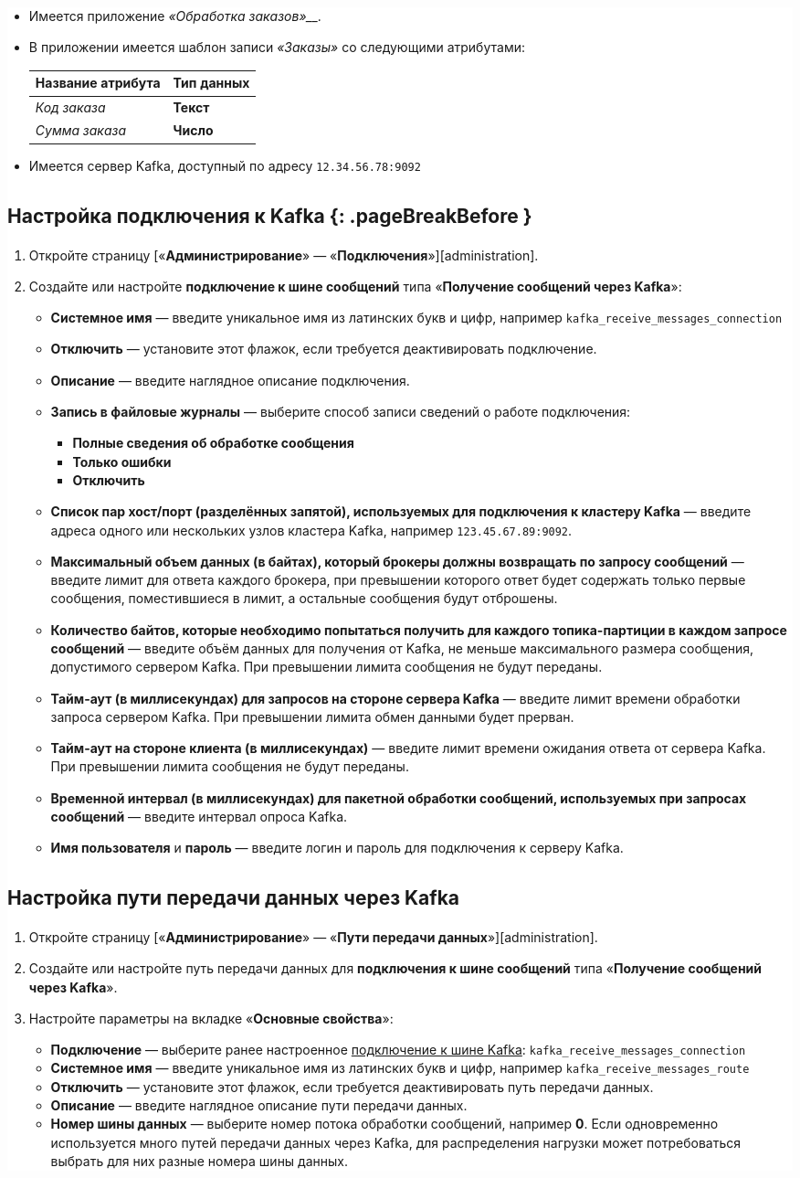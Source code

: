 - Имеется приложение _«Обработка заказов»__._
- В приложении имеется шаблон записи _«Заказы»_ со следующими атрибутами:

    | Название атрибута | Тип данных |
    | ----------------- | ---------- |
    | _Код заказа_      | **Текст**  |
    | _Сумма заказа_    | **Число**  |

- Имеется сервер Kafka, доступный по адресу `12.34.56.78:9092`

## Настройка подключения к Kafka {: .pageBreakBefore }

1. Откройте страницу [«**Администрирование**» — «**Подключения**»][administration].
2. Создайте или настройте **подключение к шине сообщений** типа «**Получение сообщений через Kafka**»:

    - **Системное имя** — введите уникальное имя из латинских букв и цифр, например `kafka_receive_messages_connection`
    - **Отключить** — установите этот флажок, если требуется деактивировать подключение.
    - **Описание** — введите наглядное описание подключения.
    - **Запись в файловые журналы** — выберите способ записи сведений о работе подключения:

        - **Полные сведения об обработке сообщения**
        - **Только ошибки**
        - **Отключить**

    - **Список пар хост/порт (разделённых запятой), используемых для подключения к кластеру Kafka** — введите адреса одного или нескольких узлов кластера Kafka, например `123.45.67.89:9092`.
    - **Максимальный объем данных (в байтах), который брокеры должны возвращать по запросу сообщений** — введите лимит для ответа каждого брокера, при превышении которого ответ будет содержать только первые сообщения, поместившиеся в лимит, а остальные сообщения будут отброшены.
    - **Количество байтов, которые необходимо попытаться получить для каждого топика-партиции в каждом запросе сообщений** — введите объём данных для получения от Kafka, не меньше максимального размера сообщения, допустимого сервером Kafka. При превышении лимита сообщения не будут переданы.
    - **Тайм-аут (в миллисекундах) для запросов на стороне сервера Kafka** — введите лимит времени обработки запроса сервером Kafka. При превышении лимита обмен данными будет прерван.
    - **Тайм-аут на стороне клиента (в миллисекундах)** — введите лимит времени ожидания ответа от сервера Kafka. При превышении лимита сообщения не будут переданы.
    - **Временной интервал (в миллисекундах) для пакетной обработки сообщений, используемых при запросах сообщений** — введите интервал опроса Kafka.
    - **Имя пользователя** и **пароль** — введите логин и пароль для подключения к серверу Kafka.

## Настройка пути передачи данных через Kafka

1. Откройте страницу [«**Администрирование**» — «**Пути передачи данных**»][administration].
2. Создайте или настройте путь передачи данных для **подключения к шине сообщений** типа «**Получение сообщений через Kafka**».
3. Настройте параметры на вкладке «**Основные свойства**»:

    - **Подключение** — выберите ранее настроенное [подключение к шине Kafka](#настройка-подключения-к-kafka): `kafka_receive_messages_connection`
    - **Системное имя** — введите уникальное имя из латинских букв и цифр, например `kafka_receive_messages_route`
    - **Отключить** — установите этот флажок, если требуется деактивировать путь передачи данных.
    - **Описание** — введите наглядное описание пути передачи данных.
    - **Номер шины данных** — выберите номер потока обработки сообщений, например **0**. Если одновременно используется много путей передачи данных через Kafka, для распределения нагрузки может потребоваться выбрать для них разные номера шины данных.
